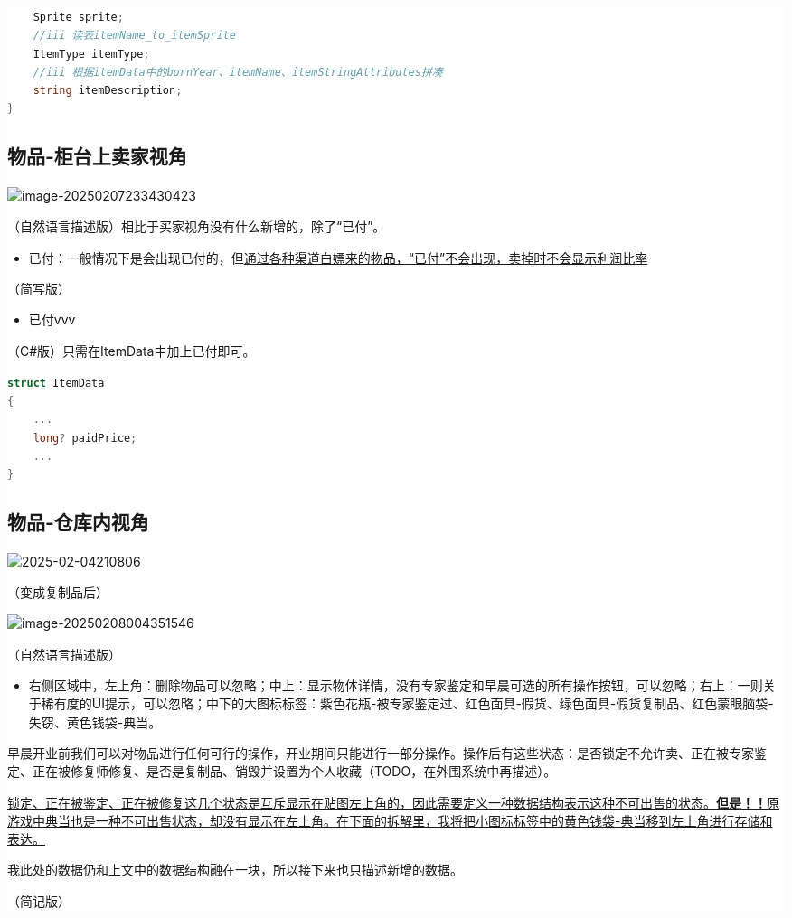 ```c#
    Sprite sprite;
    //iii 读表itemName_to_itemSprite
    ItemType itemType;
    //iii 根据itemData中的bornYear、itemName、itemStringAttributes拼凑
    string itemDescription;
}
```



## 物品-柜台上卖家视角

![image-20250207233430423](https://raw.githubusercontent.com/deliiiiii/PictureRep/main/24/9/image-20250207233430423.png)

（自然语言描述版）相比于买家视角没有什么新增的，除了“已付”。

- 已付：一般情况下是会出现已付的，但<u>通过各种渠道白嫖来的物品，“已付”不会出现，卖掉时不会显示利润比率</u>

（简写版）

- 已付vvv

（C#版）只需在ItemData中加上已付即可。

```c#
struct ItemData
{
    ...
    long? paidPrice;
    ...
}
```



## 物品-仓库内视角

![2025-02-04210806](https://raw.githubusercontent.com/deliiiiii/PictureRep/main/24/9/2025-02-04210806.jpg)

（变成复制品后）

![image-20250208004351546](https://raw.githubusercontent.com/deliiiiii/PictureRep/main/24/9/image-20250208004351546.png)

（自然语言描述版）

- 右侧区域中，左上角：删除物品可以忽略；中上：显示物体详情，没有专家鉴定和早晨可选的所有操作按钮，可以忽略；右上：一则关于稀有度的UI提示，可以忽略；中下的大图标标签：紫色花瓶-被专家鉴定过、红色面具-假货、绿色面具-假货复制品、红色蒙眼脑袋-失窃、黄色钱袋-典当。

早晨开业前我们可以对物品进行任何可行的操作，开业期间只能进行一部分操作。操作后有这些状态：是否锁定不允许卖、正在被专家鉴定、正在被修复师修复、是否是复制品、销毁并设置为个人收藏（TODO，在外围系统中再描述）。

<u>锁定、正在被鉴定、正在被修复这几个状态是互斥显示在贴图左上角的，因此需要定义一种数据结构表示这种不可出售的状态。</u><u>**但是！！**</u><u>原游戏中典当也是一种不可出售状态，却没有显示在左上角。在下面的拆解里，我将把小图标标签中的黄色钱袋-典当移到左上角进行存储和表达。</u>

我此处的数据仍和上文中的数据结构融在一块，所以接下来也只描述新增的数据。

（简记版）
